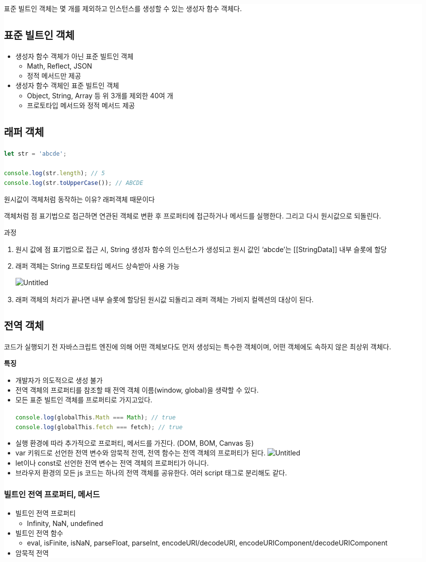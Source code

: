 표준 빌트인 객체는 몇 개를 제외하고 인스턴스를 생성할 수 있는 생성자 함수 객체다.

## 표준 빌트인 객체

- 생성자 함수 객체가 아닌 표준 빌트인 객체
  - Math, Reflect, JSON
  - 정적 메서드만 제공
- 생성자 함수 객체인 표준 빌트인 객체
  - Object, String, Array 등 위 3개를 제외한 40여 개
  - 프로토타입 메서드와 정적 메서드 제공

## 래퍼 객체

```jsx
let str = 'abcde';

console.log(str.length); // 5
console.log(str.toUpperCase()); // ABCDE
```

원시값이 객체처럼 동작하는 이유? 래퍼객체 때문이다

객체처럼 점 표기법으로 접근하면 연관된 객체로 변환 후 프로퍼티에 접근하거나 메서드를 실행한다. 그리고 다시 원시값으로 되돌린다.

과정

1. 원시 값에 점 표기법으로 접근 시, String 생성자 함수의 인스턴스가 생성되고 원시 값인 ‘abcde’는 [[StringData]] 내부 슬롯에 할당
2. 래퍼 객체는 String 프로토타입 메서드 상속받아 사용 가능

   ![Untitled](https://snkn.notion.site/image/https%3A%2F%2Fprod-files-secure.s3.us-west-2.amazonaws.com%2F9fb2262b-2219-432d-87b6-fbfb7bdda6ed%2Fd952435a-0352-4bd1-9966-9c0c15baff62%2FUntitled.png?table=block&id=194d58e1-818b-475e-b665-6cdb8448ca2b&spaceId=9fb2262b-2219-432d-87b6-fbfb7bdda6ed&width=510&userId=&cache=v2)

3. 래퍼 객체의 처리가 끝나면 내부 슬롯에 할당된 원시값 되돌리고 래퍼 객체는 가비지 컬렉션의 대상이 된다.

## 전역 객체

코드가 실행되기 전 자바스크립트 엔진에 의해 어떤 객체보다도 먼저 생성되는 특수한 객체이며, 어떤 객체에도 속하지 않은 최상위 객체다.

**특징**

- 개발자가 의도적으로 생성 불가
- 전역 객체의 프로퍼티를 참조할 때 전역 객체 이름(window, global)을 생략할 수 있다.
- 모든 표준 빌트인 객체를 프로퍼티로 가지고있다.
  ```jsx
  console.log(globalThis.Math === Math); // true
  console.log(globalThis.fetch === fetch); // true
  ```
- 실행 환경에 따라 추가적으로 프로퍼티, 메서드를 가진다. (DOM, BOM, Canvas 등)
- var 키워드로 선언한 전역 변수와 암묵적 전역, 전역 함수는 전역 객체의 프로퍼티가 된다.
  ![Untitled](https://snkn.notion.site/image/https%3A%2F%2Fprod-files-secure.s3.us-west-2.amazonaws.com%2F9fb2262b-2219-432d-87b6-fbfb7bdda6ed%2Fa6c207e9-7541-4d57-914f-fa4452add7cd%2FUntitled.png?table=block&id=da9d6b32-668f-4529-aa49-f8ee22bb6345&spaceId=9fb2262b-2219-432d-87b6-fbfb7bdda6ed&width=530&userId=&cache=v2)
- let이나 const로 선언한 전역 변수는 전역 객체의 프로퍼티가 아니다.
- 브라우저 환경의 모든 js 코드는 하나의 전역 객체를 공유한다. 여러 script 태그로 분리해도 같다.

### 빌트인 전역 프로퍼티, 메서드

- 빌트인 전역 프로퍼티
  - Infinity, NaN, undefined
- 빌트인 전역 함수
  - eval, isFinite, isNaN, parseFloat, parseInt, encodeURI/decodeURI, encodeURIComponent/decodeURIComponent
- 암묵적 전역
